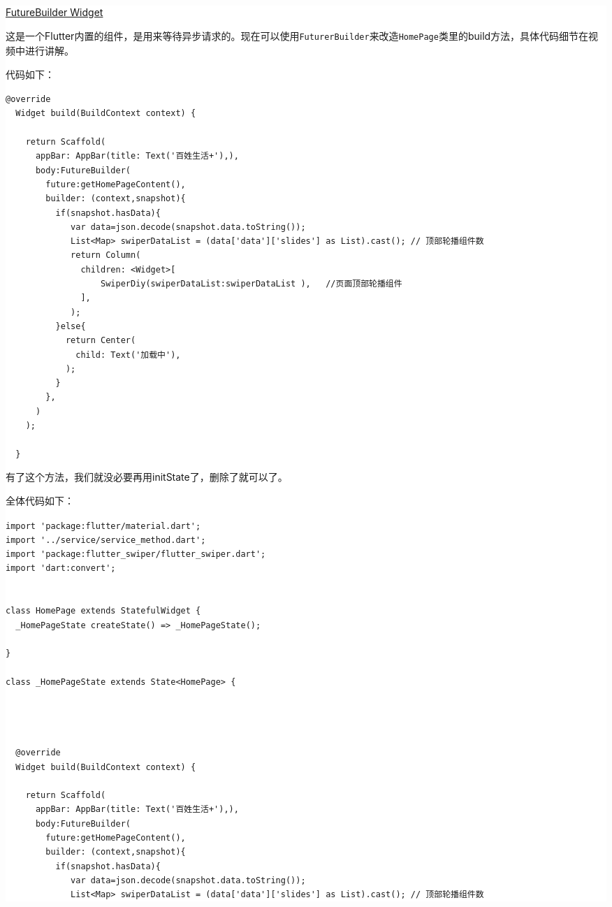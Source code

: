 [FutureBuilder Widget](https://www.jspang.com/detailed?id=53#toc346)

这是一个Flutter内置的组件，是用来等待异步请求的。现在可以使用`FuturerBuilder`来改造`HomePage`类里的build方法，具体代码细节在视频中进行讲解。

代码如下：

```
@override
  Widget build(BuildContext context) {

    return Scaffold(
      appBar: AppBar(title: Text('百姓生活+'),),
      body:FutureBuilder(
        future:getHomePageContent(),
        builder: (context,snapshot){
          if(snapshot.hasData){
             var data=json.decode(snapshot.data.toString());
             List<Map> swiperDataList = (data['data']['slides'] as List).cast(); // 顶部轮播组件数
             return Column(
               children: <Widget>[
                   SwiperDiy(swiperDataList:swiperDataList ),   //页面顶部轮播组件
               ],
             );
          }else{
            return Center(
              child: Text('加载中'),
            );
          }
        },
      )
    );

  }
```

有了这个方法，我们就没必要再用initState了，删除了就可以了。

全体代码如下：

```
import 'package:flutter/material.dart';
import '../service/service_method.dart';
import 'package:flutter_swiper/flutter_swiper.dart';
import 'dart:convert';


class HomePage extends StatefulWidget {
  _HomePageState createState() => _HomePageState();

}

class _HomePageState extends State<HomePage> {




  @override
  Widget build(BuildContext context) {

    return Scaffold(
      appBar: AppBar(title: Text('百姓生活+'),),
      body:FutureBuilder(
        future:getHomePageContent(),
        builder: (context,snapshot){
          if(snapshot.hasData){
             var data=json.decode(snapshot.data.toString());
             List<Map> swiperDataList = (data['data']['slides'] as List).cast(); // 顶部轮播组件数
```